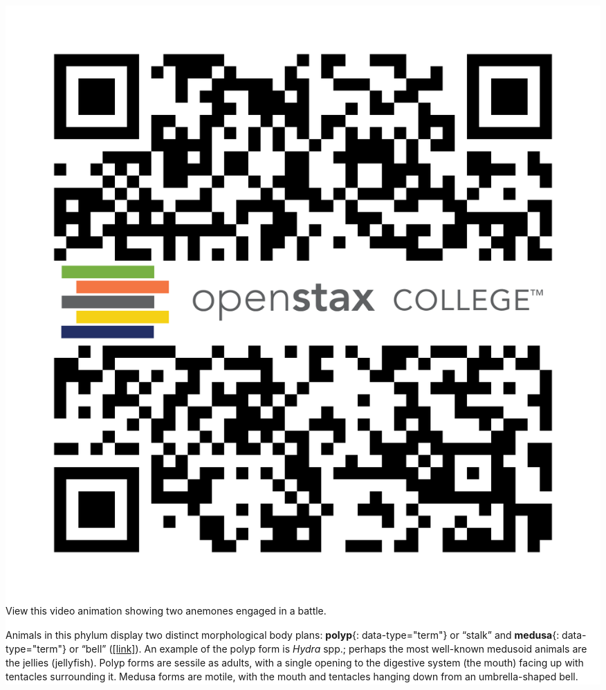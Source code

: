 <span data-type="media" data-alt="QR Code representing a URL"> ![QR Code representing a URL](../resources/nematocyst.png) </span>
View this video animation showing two anemones engaged in a battle. <div data-type="media" id="eip-id1165798173580" data-alt="nematocyst">
<iframe width="660" height="371.4" src="https://www.openstaxcollege.org/l/nematocyst"></iframe>
</div>

</div>

Animals in this phylum display two distinct morphological body plans: **polyp**{: data-type="term"} or “stalk” and **medusa**{: data-type="term"} or “bell” ([\[link\]](#fig-ch28_02_02)). An example of the polyp form is <em>Hydra </em>spp.; perhaps the most well-known medusoid animals are the jellies (jellyfish). Polyp forms are sessile as adults, with a single opening to the digestive system (the mouth) facing up with tentacles surrounding it. Medusa forms are motile, with the mouth and tentacles hanging down from an umbrella-shaped bell.


[1]: http://openstaxcollege.org/l/obelia
[2]: http://openstaxcollege.org/l/amazing_jellies